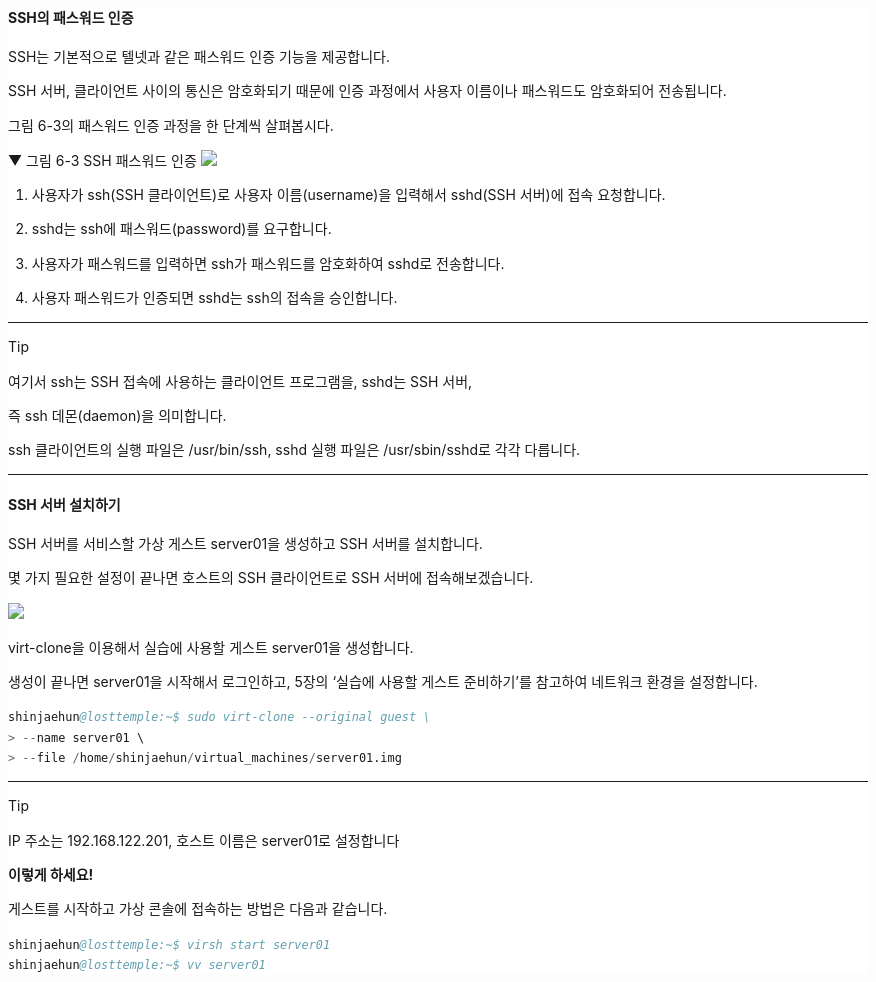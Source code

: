 #### SSH의 패스워드 인증

SSH는 기본적으로 텔넷과 같은 패스워드 인증 기능을 제공합니다.

SSH 서버, 클라이언트 사이의 통신은 암호화되기 때문에 인증 과정에서 사용자 이름이나 패스워드도 암호화되어 전송됩니다.

그림 6-3의 패스워드 인증 과정을 한 단계씩 살펴봅시다.

▼ 그림 6-3 SSH 패스워드 인증
![ ](/img/06/03.jpg)

1. 사용자가 ssh(SSH 클라이언트)로 사용자 이름(username)을 입력해서 sshd(SSH 서버)에 접속 요청합니다.

2. sshd는 ssh에 패스워드(password)를 요구합니다.

3. 사용자가 패스워드를 입력하면 ssh가 패스워드를 암호화하여 sshd로 전송합니다.

4. 사용자 패스워드가 인증되면 sshd는 ssh의 접속을 승인합니다.

- - -

Tip

여기서 ssh는 SSH 접속에 사용하는 클라이언트 프로그램을, sshd는 SSH 서버,

즉 ssh 데몬(daemon)을 의미합니다.

ssh 클라이언트의 실행 파일은 /usr/bin/ssh, sshd 실행 파일은 /usr/sbin/sshd로 각각 다릅니다.

- - -

#### SSH 서버 설치하기

SSH 서버를 서비스할 가상 게스트 server01을 생성하고 SSH 서버를 설치합니다.

몇 가지 필요한 설정이 끝나면 호스트의 SSH 클라이언트로 SSH 서버에 접속해보겠습니다.

![ ](/img/06/04.jpg)

virt-clone을 이용해서 실습에 사용할 게스트 server01을 생성합니다.

생성이 끝나면 server01을 시작해서 로그인하고, 5장의 ‘실습에 사용할 게스트 준비하기’를 참고하여 네트워크 환경을 설정합니다.

```s
shinjaehun@losttemple:~$ sudo virt-clone --original guest \
> --name server01 \
> --file /home/shinjaehun/virtual_machines/server01.img
```

- - -

Tip

IP 주소는 192.168.122.201, 호스트 이름은 server01로 설정합니다

**이렇게 하세요!**

게스트를 시작하고 가상 콘솔에 접속하는 방법은 다음과 같습니다.

```s
shinjaehun@losttemple:~$ virsh start server01
shinjaehun@losttemple:~$ vv server01
```
